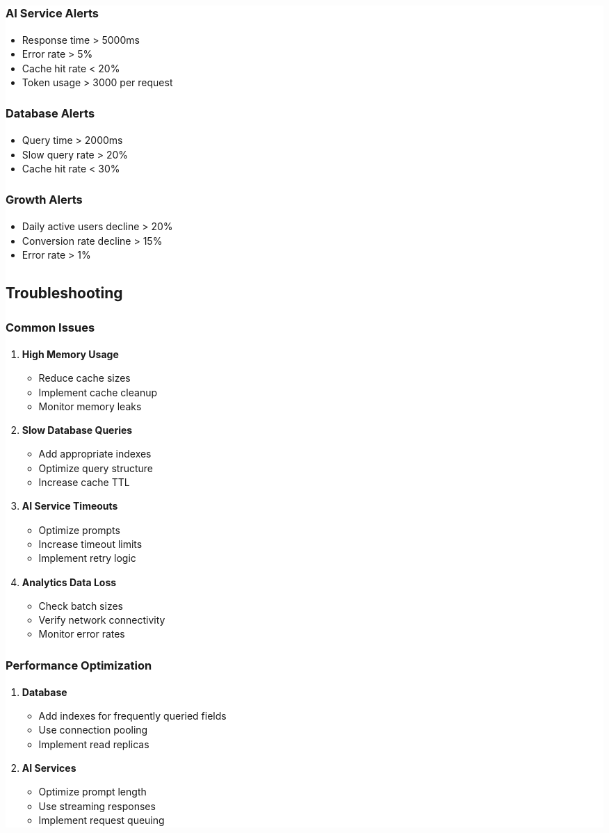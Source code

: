 ### AI Service Alerts
- Response time > 5000ms
- Error rate > 5%
- Cache hit rate < 20%
- Token usage > 3000 per request

### Database Alerts
- Query time > 2000ms
- Slow query rate > 20%
- Cache hit rate < 30%

### Growth Alerts
- Daily active users decline > 20%
- Conversion rate decline > 15%
- Error rate > 1%

## Troubleshooting

### Common Issues

1. **High Memory Usage**
   - Reduce cache sizes
   - Implement cache cleanup
   - Monitor memory leaks

2. **Slow Database Queries**
   - Add appropriate indexes
   - Optimize query structure
   - Increase cache TTL

3. **AI Service Timeouts**
   - Optimize prompts
   - Increase timeout limits
   - Implement retry logic

4. **Analytics Data Loss**
   - Check batch sizes
   - Verify network connectivity
   - Monitor error rates

### Performance Optimization

1. **Database**
   - Add indexes for frequently queried fields
   - Use connection pooling
   - Implement read replicas

2. **AI Services**
   - Optimize prompt length
   - Use streaming responses
   - Implement request queuing
